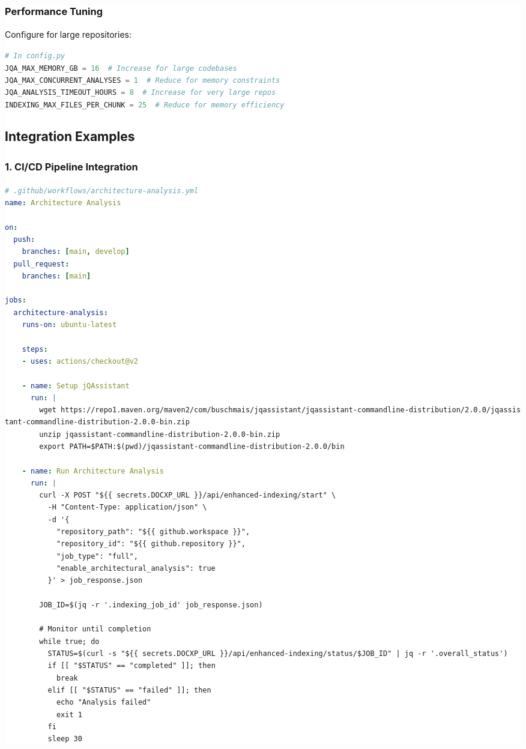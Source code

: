 ### Performance Tuning

Configure for large repositories:

```python
# In config.py
JQA_MAX_MEMORY_GB = 16  # Increase for large codebases
JQA_MAX_CONCURRENT_ANALYSES = 1  # Reduce for memory constraints
JQA_ANALYSIS_TIMEOUT_HOURS = 8  # Increase for very large repos
INDEXING_MAX_FILES_PER_CHUNK = 25  # Reduce for memory efficiency
```

## Integration Examples

### 1. CI/CD Pipeline Integration

```yaml
# .github/workflows/architecture-analysis.yml
name: Architecture Analysis

on:
  push:
    branches: [main, develop]
  pull_request:
    branches: [main]

jobs:
  architecture-analysis:
    runs-on: ubuntu-latest
    
    steps:
    - uses: actions/checkout@v2
    
    - name: Setup jQAssistant
      run: |
        wget https://repo1.maven.org/maven2/com/buschmais/jqassistant/jqassistant-commandline-distribution/2.0.0/jqassistant-commandline-distribution-2.0.0-bin.zip
        unzip jqassistant-commandline-distribution-2.0.0-bin.zip
        export PATH=$PATH:$(pwd)/jqassistant-commandline-distribution-2.0.0/bin
    
    - name: Run Architecture Analysis
      run: |
        curl -X POST "${{ secrets.DOCXP_URL }}/api/enhanced-indexing/start" \
          -H "Content-Type: application/json" \
          -d '{
            "repository_path": "${{ github.workspace }}",
            "repository_id": "${{ github.repository }}",
            "job_type": "full",
            "enable_architectural_analysis": true
          }' > job_response.json
        
        JOB_ID=$(jq -r '.indexing_job_id' job_response.json)
        
        # Monitor until completion
        while true; do
          STATUS=$(curl -s "${{ secrets.DOCXP_URL }}/api/enhanced-indexing/status/$JOB_ID" | jq -r '.overall_status')
          if [[ "$STATUS" == "completed" ]]; then
            break
          elif [[ "$STATUS" == "failed" ]]; then
            echo "Analysis failed"
            exit 1
          fi
          sleep 30
```